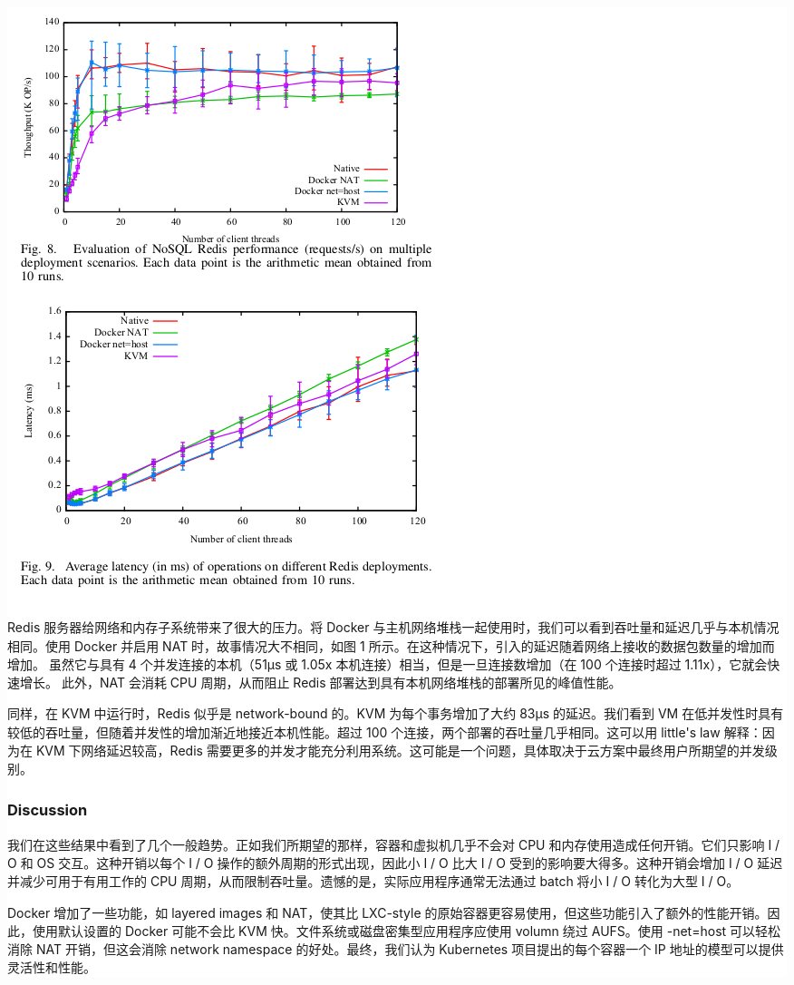 ![](assets/2019-05-05-21-37-47.png)

Redis 服务器给网络和内存子系统带来了很大的压力。将 Docker 与主机网络堆栈一起使用时，我们可以看到吞吐量和延迟几乎与本机情况相同。使用 Docker 并启用 NAT 时，故事情况大不相同，如图 1 所示。在这种情况下，引入的延迟随着网络上接收的数据包数量的增加而增加。 虽然它与具有 4 个并发连接的本机（51μs 或 1.05x 本机连接）相当，但是一旦连接数增加（在 100 个连接时超过 1.11x），它就会快速增长。 此外，NAT 会消耗 CPU 周期，从而阻止 Redis 部署达到具有本机网络堆栈的部署所见的峰值性能。

同样，在 KVM 中运行时，Redis 似乎是 network-bound 的。KVM 为每个事务增加了大约 83μs 的延迟。我们看到 VM 在低并发性时具有较低的吞吐量，但随着并发性的增加渐近地接近本机性能。超过 100 个连接，两个部署的吞吐量几乎相同。这可以用 little's law 解释：因为在 KVM 下网络延迟较高，Redis 需要更多的并发才能充分利用系统。这可能是一个问题，具体取决于云方案中最终用户所期望的并发级别。

### Discussion

我们在这些结果中看到了几个一般趋势。正如我们所期望的那样，容器和虚拟机几乎不会对 CPU 和内存使用造成任何开销。它们只影响 I / O 和 OS 交互。这种开销以每个 I / O 操作的额外周期的形式出现，因此小 I / O 比大 I / O 受到的影响要大得多。这种开销会增加 I / O 延迟并减少可用于有用工作的 CPU 周期，从而限制吞吐量。遗憾的是，实际应用程序通常无法通过 batch 将小 I / O 转化为大型 I / O。

Docker 增加了一些功能，如 layered images 和 NAT，使其比 LXC-style 的原始容器更容易使用，但这些功能引入了额外的性能开销。因此，使用默认设置的 Docker 可能不会比 KVM 快。文件系统或磁盘密集型应用程序应使用 volumn 绕过 AUFS。使用 -net=host 可以轻松消除 NAT 开销，但这会消除 network namespace 的好处。最终，我们认为 Kubernetes 项目提出的每个容器一个 IP 地址的模型可以提供灵活性和性能。
